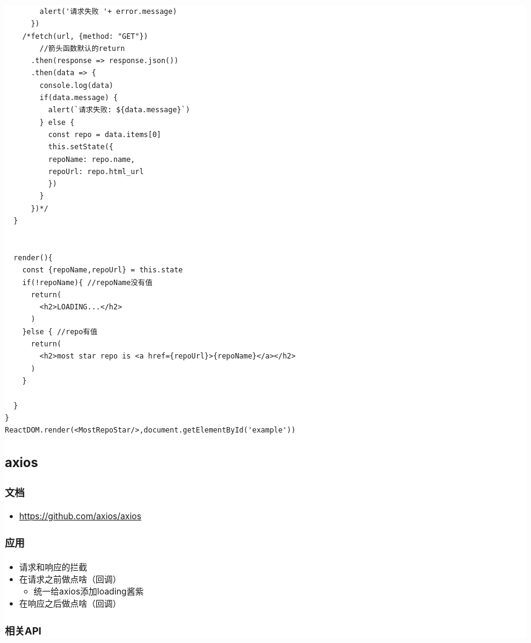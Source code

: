 ```react
        alert('请求失败 '+ error.message)
      })
    /*fetch(url, {method: "GET"})
    	//箭头函数默认的return
      .then(response => response.json())
      .then(data => {
        console.log(data)
        if(data.message) {
          alert(`请求失败: ${data.message}`)
        } else {
          const repo = data.items[0]
          this.setState({
          repoName: repo.name,
          repoUrl: repo.html_url
          })
        }
      })*/
  }


  render(){
    const {repoName,repoUrl} = this.state
    if(!repoName){ //repoName没有值
      return(
        <h2>LOADING...</h2>
      )
    }else { //repo有值
      return(
        <h2>most star repo is <a href={repoUrl}>{repoName}</a></h2>
      )
    }

  }
}
ReactDOM.render(<MostRepoStar/>,document.getElementById('example'))
```

## axios

### 文档

- <https://github.com/axios/axios>

### 应用

- 请求和响应的拦截
- 在请求之前做点啥（回调）
  - 统一给axios添加loading酱紫
- 在响应之后做点啥（回调）

### 相关API
